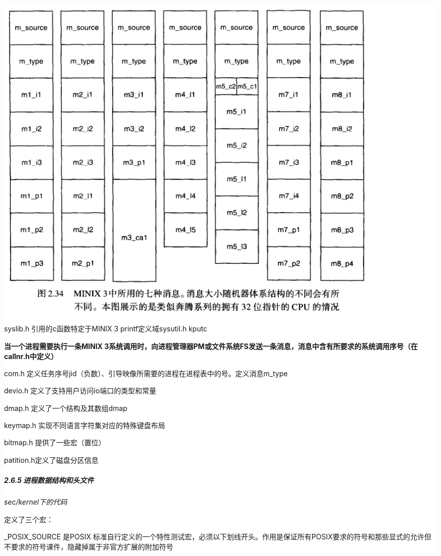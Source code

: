 ![image-20230406170435553](image/2.进程/image-20230406170435553.png)

syslib.h 引用的c函数特定于MINIX 3 printf定义域sysutil.h kputc

**当一个进程需要执行一条MINIX 3系统调用时，向进程管理器PM或文件系统FS发送一条消息，消息中含有所要求的系统调用序号（在callnr.h中定义）**

com.h 定义任务序号jid（负数）、引导映像所需要的进程在进程表中的号。定义消息m_type

devio.h 定义了支持用户访问io端口的类型和常量

dmap.h 定义了一个结构及其数组dmap

keymap.h 实现不同语言字符集对应的特殊键盘布局

bitmap.h 提供了一些宏（置位）

patition.h定义了磁盘分区信息

##### 2.6.5 进程数据结构和头文件

*sec/kernel下的代码*

定义了三个宏：

_POSIX_SOURCE 是POSIX 标准自行定义的一个特性测试宏，必须以下划线开头。作用是保证所有POSIX要求的符号和那些显式的允许但不要求的符号课件，隐藏掉属于非官方扩展的附加符号

